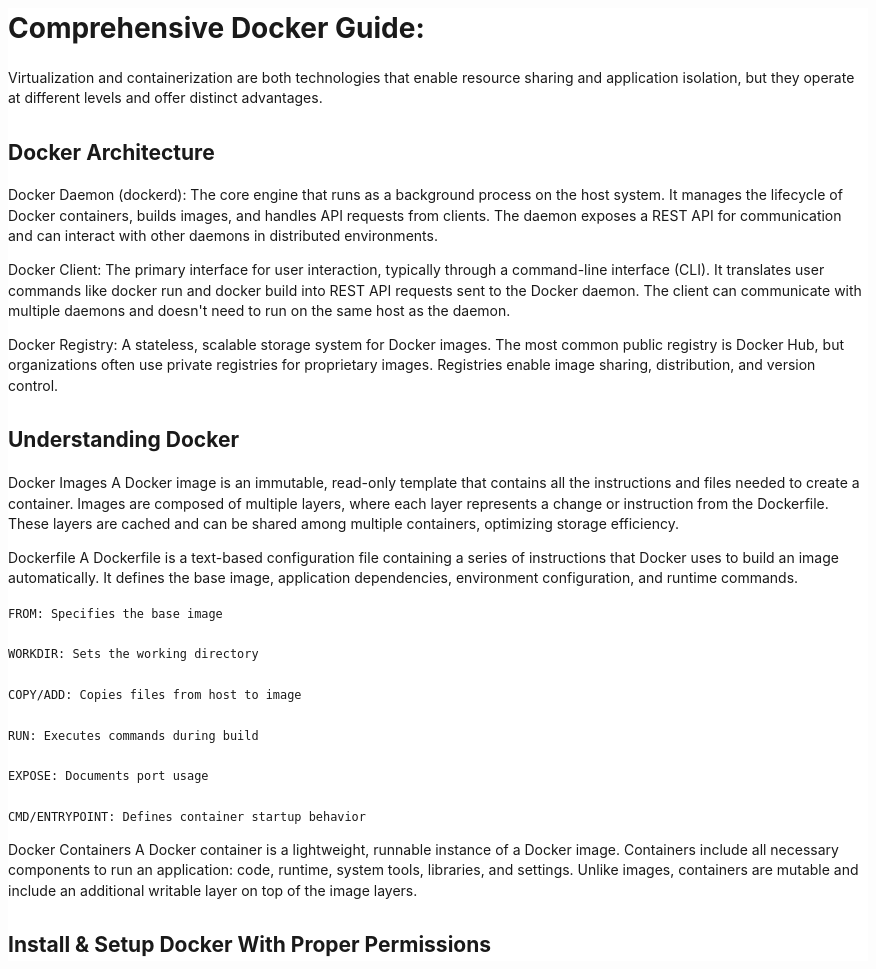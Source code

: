 # Comprehensive Docker Guide:
Virtualization and containerization are both technologies that enable resource sharing and application isolation, but they operate at different levels and offer distinct advantages.

## Docker Architecture
Docker Daemon (dockerd): The core engine that runs as a background process on the host system. It manages the lifecycle of Docker containers, builds images, and handles API requests from clients. The daemon exposes a REST API for communication and can interact with other daemons in distributed environments.

Docker Client: The primary interface for user interaction, typically through a command-line interface (CLI). It translates user commands like docker run and docker build into REST API requests sent to the Docker daemon. The client can communicate with multiple daemons and doesn't need to run on the same host as the daemon.

Docker Registry: A stateless, scalable storage system for Docker images. The most common public registry is Docker Hub, but organizations often use private registries for proprietary images. Registries enable image sharing, distribution, and version control.

## Understanding Docker

Docker Images
A Docker image is an immutable, read-only template that contains all the instructions and files needed to create a container. Images are composed of multiple layers, where each layer represents a change or instruction from the Dockerfile. These layers are cached and can be shared among multiple containers, optimizing storage efficiency.

Dockerfile
A Dockerfile is a text-based configuration file containing a series of instructions that Docker uses to build an image automatically. It defines the base image, application dependencies, environment configuration, and runtime commands.
```text
FROM: Specifies the base image

WORKDIR: Sets the working directory

COPY/ADD: Copies files from host to image

RUN: Executes commands during build

EXPOSE: Documents port usage

CMD/ENTRYPOINT: Defines container startup behavior
```
Docker Containers
A Docker container is a lightweight, runnable instance of a Docker image. Containers include all necessary components to run an application: code, runtime, system tools, libraries, and settings. Unlike images, containers are mutable and include an additional writable layer on top of the image layers.

## Install & Setup Docker With Proper Permissions
